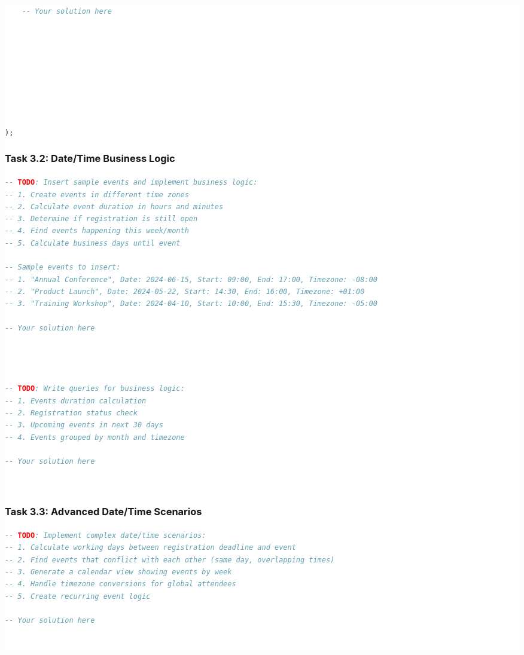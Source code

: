 ```sql
    -- Your solution here
    
    
    
    
    
    
    
    
    
);
```

### Task 3.2: Date/Time Business Logic
```sql
-- TODO: Insert sample events and implement business logic:
-- 1. Create events in different time zones
-- 2. Calculate event duration in hours and minutes
-- 3. Determine if registration is still open
-- 4. Find events happening this week/month
-- 5. Calculate business days until event

-- Sample events to insert:
-- 1. "Annual Conference", Date: 2024-06-15, Start: 09:00, End: 17:00, Timezone: -08:00
-- 2. "Product Launch", Date: 2024-05-22, Start: 14:30, End: 16:00, Timezone: +01:00  
-- 3. "Training Workshop", Date: 2024-04-10, Start: 10:00, End: 15:30, Timezone: -05:00

-- Your solution here




-- TODO: Write queries for business logic:
-- 1. Events duration calculation
-- 2. Registration status check
-- 3. Upcoming events in next 30 days
-- 4. Events grouped by month and timezone

-- Your solution here




```

### Task 3.3: Advanced Date/Time Scenarios
```sql
-- TODO: Implement complex date/time scenarios:
-- 1. Calculate working days between registration deadline and event
-- 2. Find events that conflict with each other (same day, overlapping times)
-- 3. Generate a calendar view showing events by week
-- 4. Handle timezone conversions for global attendees
-- 5. Create recurring event logic

-- Your solution here




```
